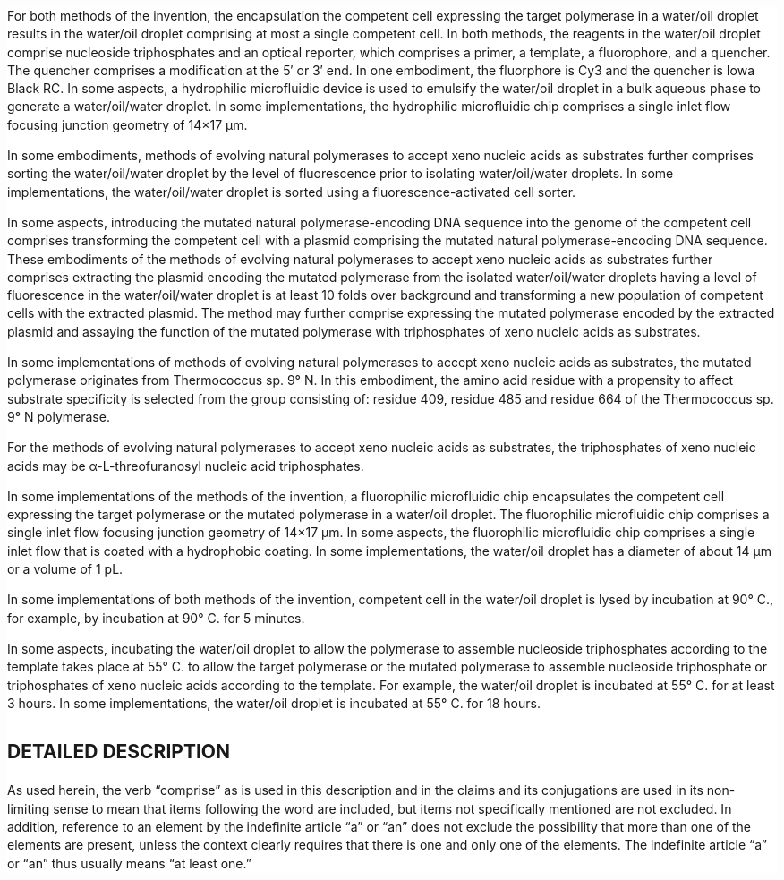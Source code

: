 For both methods of the invention, the encapsulation the competent cell expressing the target polymerase in a water/oil droplet results in the water/oil droplet comprising at most a single competent cell. In both methods, the reagents in the water/oil droplet comprise nucleoside triphosphates and an optical reporter, which comprises a primer, a template, a fluorophore, and a quencher. The quencher comprises a modification at the 5′ or 3′ end. In one embodiment, the fluorphore is Cy3 and the quencher is Iowa Black RC. In some aspects, a hydrophilic microfluidic device is used to emulsify the water/oil droplet in a bulk aqueous phase to generate a water/oil/water droplet. In some implementations, the hydrophilic microfluidic chip comprises a single inlet flow focusing junction geometry of 14×17 μm.

In some embodiments, methods of evolving natural polymerases to accept xeno nucleic acids as substrates further comprises sorting the water/oil/water droplet by the level of fluorescence prior to isolating water/oil/water droplets. In some implementations, the water/oil/water droplet is sorted using a fluorescence-activated cell sorter.

In some aspects, introducing the mutated natural polymerase-encoding DNA sequence into the genome of the competent cell comprises transforming the competent cell with a plasmid comprising the mutated natural polymerase-encoding DNA sequence. These embodiments of the methods of evolving natural polymerases to accept xeno nucleic acids as substrates further comprises extracting the plasmid encoding the mutated polymerase from the isolated water/oil/water droplets having a level of fluorescence in the water/oil/water droplet is at least 10 folds over background and transforming a new population of competent cells with the extracted plasmid. The method may further comprise expressing the mutated polymerase encoded by the extracted plasmid and assaying the function of the mutated polymerase with triphosphates of xeno nucleic acids as substrates.

In some implementations of methods of evolving natural polymerases to accept xeno nucleic acids as substrates, the mutated polymerase originates from Thermococcus sp. 9° N. In this embodiment, the amino acid residue with a propensity to affect substrate specificity is selected from the group consisting of: residue 409, residue 485 and residue 664 of the Thermococcus sp. 9° N polymerase.

For the methods of evolving natural polymerases to accept xeno nucleic acids as substrates, the triphosphates of xeno nucleic acids may be α-L-threofuranosyl nucleic acid triphosphates.

In some implementations of the methods of the invention, a fluorophilic microfluidic chip encapsulates the competent cell expressing the target polymerase or the mutated polymerase in a water/oil droplet. The fluorophilic microfluidic chip comprises a single inlet flow focusing junction geometry of 14×17 μm. In some aspects, the fluorophilic microfluidic chip comprises a single inlet flow that is coated with a hydrophobic coating. In some implementations, the water/oil droplet has a diameter of about 14 μm or a volume of 1 pL.

In some implementations of both methods of the invention, competent cell in the water/oil droplet is lysed by incubation at 90° C., for example, by incubation at 90° C. for 5 minutes.

In some aspects, incubating the water/oil droplet to allow the polymerase to assemble nucleoside triphosphates according to the template takes place at 55° C. to allow the target polymerase or the mutated polymerase to assemble nucleoside triphosphate or triphosphates of xeno nucleic acids according to the template. For example, the water/oil droplet is incubated at 55° C. for at least 3 hours. In some implementations, the water/oil droplet is incubated at 55° C. for 18 hours.

## DETAILED DESCRIPTION

As used herein, the verb “comprise” as is used in this description and in the claims and its conjugations are used in its non-limiting sense to mean that items following the word are included, but items not specifically mentioned are not excluded. In addition, reference to an element by the indefinite article “a” or “an” does not exclude the possibility that more than one of the elements are present, unless the context clearly requires that there is one and only one of the elements. The indefinite article “a” or “an” thus usually means “at least one.”
